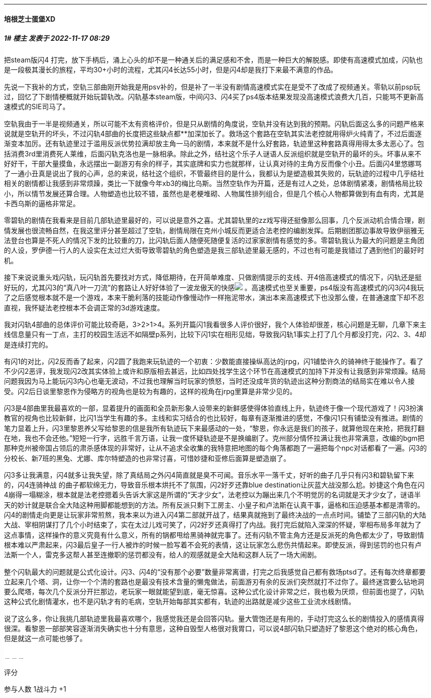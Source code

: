 

*****

####  培根芝士蛋堡XD  
##### 1#       楼主       发表于 2022-11-17 08:29

把steam版闪4 打完，放下手柄后，涌上心头的却不是一种通关后的满足感和不舍，而是一种巨大的解脱感。即使有高速模式加成，闪轨也是一段极其漫长的旅程，平均30+小时的流程，尤其闪4长达55小时，但是闪4却是我打下来最不满意的作品。

先说一下我补的方式，空轨三部曲刚开始我是用psv补的，但是补了一半没有剧情高速模式实在是受不了改成了视频通关。零轨以前psp玩过，回忆了下剧情梗概就开始玩碧轨改。闪轨基本steam版，中间闪3、闪4买了ps4版本结果发现没高速模式浪费大几百，只能骂不更新高速模式的SIE司马了。

空轨我由于一半是视频通关，所以可能不太有资格评价，但是只从剧情的角度说，空轨并没有达到我的预期。闪轨后面这么多的问题严格来说就是空轨开的坏头，不过闪轨4部曲的长度把这些缺点都**加深加长了。救场这个套路在空轨其实法老控就用得炉火纯青了，不过后面逐渐变本加厉。还有轨迹里过于滥用反派优势拉满却放主角一马的剧情，本来就不是什么好套路，轨迹里这种套路真得用得太多太恶心了。包括消费3rd里消费死人莱维，后面闪轨克洛也是一脉相承。除此之外，结社这个乐子人谜语人反派组织就是空轨开的最坏的头。坏事从来不好好干，干部大量摸鱼，永远摆出一副游刃有余的样子，其实底牌和实力也就那样，让认真对待的主角方反而像个小丑。后面闪4里悠娜骂了一通小丑真是说出了我的心声，总的来说，结社这个组织，不管最终目的是什么，我都认为是塑造极其失败的，玩轨迹的过程中几乎结社相关的剧情都让我感到非常烦躁，类比一下就像今年xb3的梅比乌斯。当然空轨作为开篇，还是有过人之处，总体剧情紧凑，剧情格局比较小，所以情节发展还算合理。人物塑造也比较不错，虽然也是老梗堆砌、人物属性排列组合，但是几个核心人物都算做到有血有肉，尤其是卡西乌斯的逼格非常足。

零碧轨的剧情在我看来是目前几部轨迹里最好的，可以说是意外之喜。尤其碧轨里的zz戏写得还挺像那么回事，几个反派动机合情合理，剧情发展也很流畅自然，在我这里评分甚至超过了空轨，剧情局限在克州小城反而更适合法老控的编剧发挥。后期剧团那边事故导致伊丽雅无法登台也算是不死人的情况下发的比较重的刀，比闪轨后面人随便死随便复活的过家家剧情有感觉的多。零碧轨我认为最大的问题是主角团的人设，罗伊德一行人的人设实在太过烂大街导致零碧轨的角色塑造是我三部轨迹里最无感的，不过也有可能是我错过了遇到他们的最好时机。

接下来说说重头戏闪轨，玩闪轨首先要找对方式，降低期待，在开简单难度、只做剧情提示的支线、开4倍高速模式的情况下，闪轨还是挺好玩的，尤其闪3的“真八叶一刀流”的套路让人好好体验了一波龙傲天的快感<img src="https://static.saraba1st.com/image/smiley/face2017/067.png" referrerpolicy="no-referrer"> 。高速模式也至关重要，ps4版没有高速模式的闪3闪4我玩了之后感觉根本就不是一个游戏，本来干脆利落的技能动作像慢动作一样拖泥带水，演出本来高速模式下也没那么傻，在普通速度下却不忍直视，我怀疑法老控根本不会调正常的3d游戏速度。

我对闪轨4部曲的总体评价可能比较奇葩，3&gt;2&gt;1&gt;4。系列开篇闪1我看很多人评价很好，我个人体验却很差，核心问题是无聊，几章下来主线信息量只有一丁点，主打的校园生活远不如隔壁p系列，比较下闪1实在相形见绌，导致我闪轨1事实上打了几个月都没打完，闪2、3、4却是连续打完的。

有闪1的对比，闪2反而香了起来，闪2圆了我跑来玩轨迹的一个初衷：少数能直接操纵高达的jrpg，闪1铺垫许久的骑神终于能操作了。看了不少闪2恶评，我发现闪2改其实体验上或许和原版相去甚远，比如四处找学生这个环节在高速模式的加持下并没有让我感到非常烦躁。结局问题我因为马上能玩闪3内心也毫无波动，不过我也理解当时玩家的愤怒，当时还没成年货的轨迹出这种分割商法的结局实在难以令人接受。闪2后日谈里黎恩作为侵略方的视角也是较为有趣的，这样的视角在jrpg里算是非常少见的。

闪3是4部曲里我最喜欢的一部，显着提升的画面和全员新形象人设带来的新鲜感使得体验直线上升，轨迹终于像一个现代游戏了！闪3扮演教官的视角也比较新鲜，比闪1当学生有趣的多。主线和实习结合的也比较好，每章有逐渐推进的感觉，不像闪1只有铺垫没有推进。剧情的笔力显着上升，闪3里黎恩养父写给黎恩的信是我所有轨迹玩下来最感动的一处，“黎恩，你永远是我们的孩子，就算他现在来抢，把我打翻在地，我也不会还他。”短短一行字，远胜千言万语，让我一度怀疑轨迹是不是换编剧了。克州部分情怀拉满让我也非常满意，改编的bgm把那种克州被帝国占领后的肃杀感体现的非常好，让从不追求全收集的我特意把地图的每个角落都跑了一遍把每个npc对话都看了一遍。闪3的分校长、新7班的黑兔、尤娜、库尔特塑造的也非常讨喜，可惜妙捷和亚修后面算是塑造崩了。

闪3多让我满意，闪4就多让我失望，除了真结局之外闪4简直就是臭不可闻。音乐水平一落千丈，好听的曲子几乎只有闪3和碧轨留下来的，闪4连骑神战 的曲子都软绵无力，导致音乐根本烘托不了氛围，闪2好歹还靠blue destination让灰蓝大战没那么尬。妙捷这个角色在闪4崩得一塌糊涂，根本就是法老控摁着头告诉大家这是所谓的“天才少女“，法老控以为蹦出来几个不明觉厉的名词就是天才少女了，谜语半天的妙计就是联合全大陆这种用脚都能想到的方法。所有反派只剩下工房主、小皇子和卢法斯在认真干事，逼格和压迫感基本都是清零的。闪4的剧情走向更是让玩家非常煎熬，我本来以为进入闪4第二部就开战了，结果真就拖到了最终决战的一点点时间。铺垫了三部闪轨的大陆大战、宰相阴谋打了几个小时结束了，实在太过儿戏可笑了，闪2好歹还真得打了内战。我打完后就陷入深深的怀疑，宰相布局多年就为了这点事情，这样操作的意义究竟有什么意义，所有的锅都甩给黑骑神就完事了。还有闪轨不管主角方还是反派死的角色都太少了，导致剧情根本难以严肃起来，闪3最后皇子一行人被炸的时候一脸写着不会死的表情，这让玩家怎么悲伤共情起来。即使反派，得到惩罚的也只有卢法斯一个人，雷克多这帮人甚至连撤职的惩罚都没有，给人的观感就是全大陆和这群人玩了一场大闹剧。

整个闪轨最大的问题就是公式化设计。闪3、闪4的“没有那个必要”数量非常离谱，打完之后我感觉自己都有救场ptsd了。还有每次终章都要立起来几个塔、洞，让你一个个清的套路也是最没有技术含量的懒鬼做法，前面游刃有余的反派们突然就打不过你了。最终迷宫要么钻地洞要么爬塔，每次几个反派分开拦那边，老玩家一眼就能望到底，毫无惊喜。这种公式化设计非常之烂，我也极为厌烦，但前面也提了，闪轨这种公式化剧情灌水，也不是闪轨才有的毛病，空轨开始每部其实都有，轨迹的出路就是减少这些工业流水线剧情。

说了这么多，你让我挑几部轨迹里我最喜欢哪个，我感觉我还是会回答闪轨。量大管饱还是有用的，手动打完这么长的剧情投入的感情真得很深。看黎恩一部部笑容逐渐消失确实也十分有意思，这种自毁型人格很对我胃口，可以说4部闪轨只塑造好了黎恩这个绝对的核心角色，但是就这一点可能也够了。

﹍﹍﹍

评分

 参与人数 1战斗力 +1
